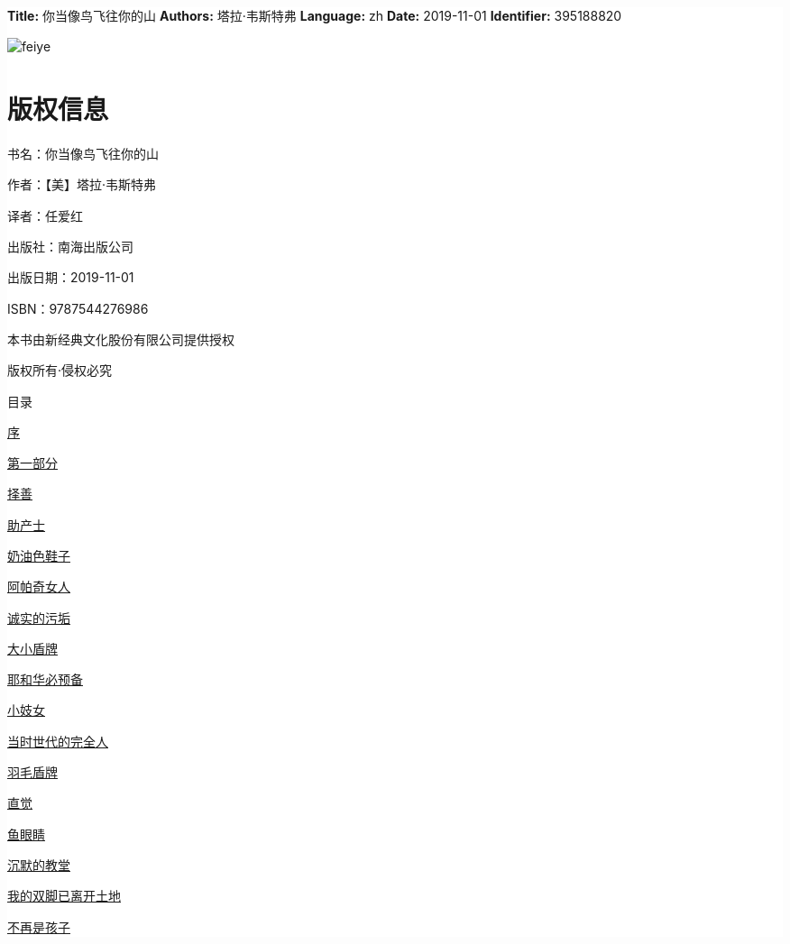 **Title:** 你当像鸟飞往你的山
**Authors:** 塔拉·韦斯特弗
**Language:** zh
**Date:** 2019-11-01
**Identifier:** 395188820

![feiye](../Images/image00196.jpeg)

# 版权信息

书名：你当像鸟飞往你的山

作者：【美】塔拉·韦斯特弗

译者：任爱红

出版社：南海出版公司

出版日期：2019-11-01

ISBN：9787544276986

本书由新经典文化股份有限公司提供授权

版权所有·侵权必究

目录

[序](part0005.xhtml)

[第一部分](part0006.xhtml)

[择善](part0006.xhtml#sigil_toc_id_1)

[助产士](part0006.xhtml#sigil_toc_id_2)

[奶油色鞋子](part0006.xhtml#sigil_toc_id_3)

[阿帕奇女人](part0006.xhtml#sigil_toc_id_4)

[诚实的污垢](part0006.xhtml#sigil_toc_id_5)

[大小盾牌](part0006.xhtml#sigil_toc_id_6)

[耶和华必预备](part0006.xhtml#sigil_toc_id_7)

[小妓女](part0006.xhtml#sigil_toc_id_8)

[当时世代的完全人](part0006.xhtml#sigil_toc_id_9)

[羽毛盾牌](part0006.xhtml#sigil_toc_id_10)

[直觉](part0006.xhtml#sigil_toc_id_11)

[鱼眼睛](part0006.xhtml#sigil_toc_id_12)

[沉默的教堂](part0006.xhtml#sigil_toc_id_13)

[我的双脚已离开土地](part0006.xhtml#sigil_toc_id_14)

[不再是孩子](part0006.xhtml#sigil_toc_id_15)
